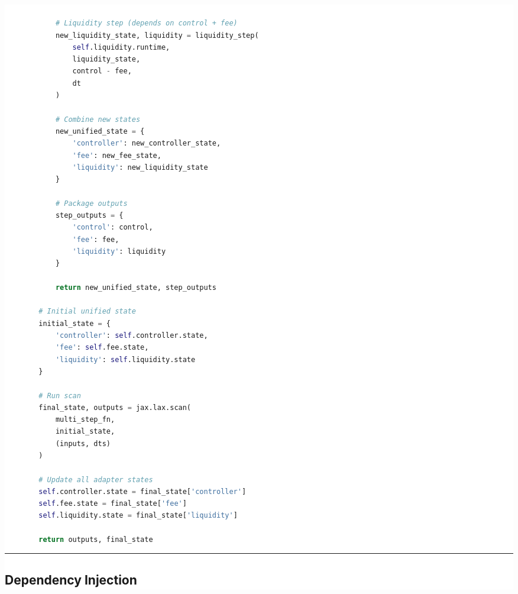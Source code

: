 ```python

            # Liquidity step (depends on control + fee)
            new_liquidity_state, liquidity = liquidity_step(
                self.liquidity.runtime,
                liquidity_state,
                control - fee,
                dt
            )

            # Combine new states
            new_unified_state = {
                'controller': new_controller_state,
                'fee': new_fee_state,
                'liquidity': new_liquidity_state
            }

            # Package outputs
            step_outputs = {
                'control': control,
                'fee': fee,
                'liquidity': liquidity
            }

            return new_unified_state, step_outputs

        # Initial unified state
        initial_state = {
            'controller': self.controller.state,
            'fee': self.fee.state,
            'liquidity': self.liquidity.state
        }

        # Run scan
        final_state, outputs = jax.lax.scan(
            multi_step_fn,
            initial_state,
            (inputs, dts)
        )

        # Update all adapter states
        self.controller.state = final_state['controller']
        self.fee.state = final_state['fee']
        self.liquidity.state = final_state['liquidity']

        return outputs, final_state
```

---

## Dependency Injection
